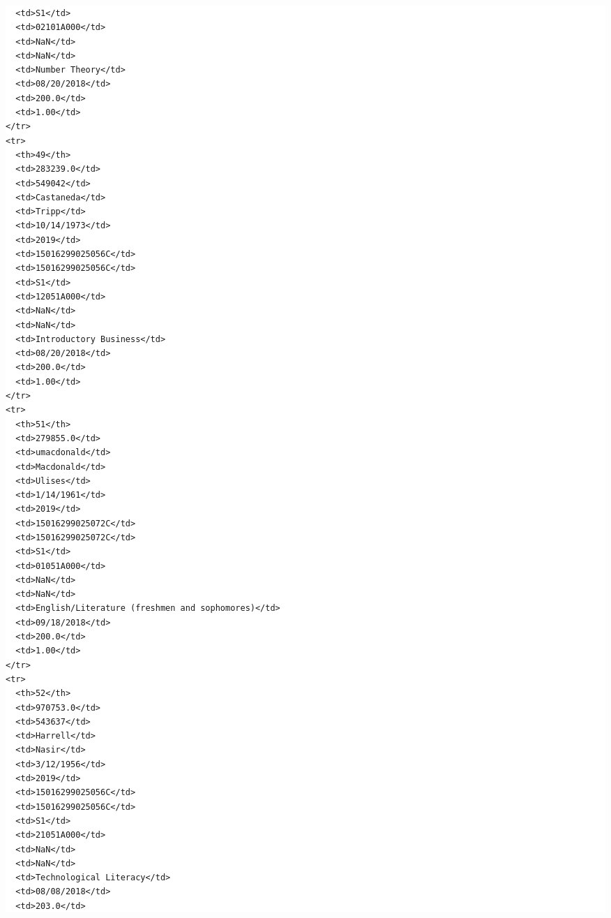       <td>S1</td>
      <td>02101A000</td>
      <td>NaN</td>
      <td>NaN</td>
      <td>Number Theory</td>
      <td>08/20/2018</td>
      <td>200.0</td>
      <td>1.00</td>
    </tr>
    <tr>
      <th>49</th>
      <td>283239.0</td>
      <td>549042</td>
      <td>Castaneda</td>
      <td>Tripp</td>
      <td>10/14/1973</td>
      <td>2019</td>
      <td>15016299025056C</td>
      <td>15016299025056C</td>
      <td>S1</td>
      <td>12051A000</td>
      <td>NaN</td>
      <td>NaN</td>
      <td>Introductory Business</td>
      <td>08/20/2018</td>
      <td>200.0</td>
      <td>1.00</td>
    </tr>
    <tr>
      <th>51</th>
      <td>279855.0</td>
      <td>umacdonald</td>
      <td>Macdonald</td>
      <td>Ulises</td>
      <td>1/14/1961</td>
      <td>2019</td>
      <td>15016299025072C</td>
      <td>15016299025072C</td>
      <td>S1</td>
      <td>01051A000</td>
      <td>NaN</td>
      <td>NaN</td>
      <td>English/Literature (freshmen and sophomores)</td>
      <td>09/18/2018</td>
      <td>200.0</td>
      <td>1.00</td>
    </tr>
    <tr>
      <th>52</th>
      <td>970753.0</td>
      <td>543637</td>
      <td>Harrell</td>
      <td>Nasir</td>
      <td>3/12/1956</td>
      <td>2019</td>
      <td>15016299025056C</td>
      <td>15016299025056C</td>
      <td>S1</td>
      <td>21051A000</td>
      <td>NaN</td>
      <td>NaN</td>
      <td>Technological Literacy</td>
      <td>08/08/2018</td>
      <td>203.0</td>